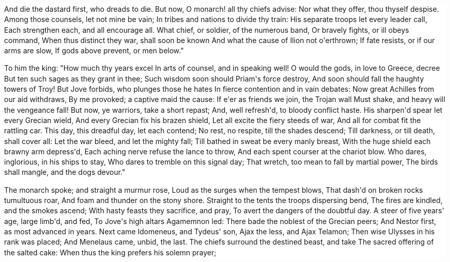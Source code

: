 And die the dastard first, who dreads to die.
But now, O monarch! all thy chiefs advise:
Nor what they offer, thou thyself despise.
Among those counsels, let not mine be vain;
In tribes and nations to divide thy train:
His separate troops let every leader call,
Each strengthen each, and all encourage all.
What chief, or soldier, of the numerous band,
Or bravely fights, or ill obeys command,
When thus distinct they war, shall soon be known
And what the cause of Ilion not o'erthrown;
If fate resists, or if our arms are slow,
If gods above prevent, or men below."

To him the king: "How much thy years excel
In arts of counsel, and in speaking well!
O would the gods, in love to Greece, decree
But ten such sages as they grant in thee;
Such wisdom soon should Priam's force destroy,
And soon should fall the haughty towers of Troy!
But Jove forbids, who plunges those he hates
In fierce contention and in vain debates:
Now great Achilles from our aid withdraws,
By me provoked; a captive maid the cause:
If e'er as friends we join, the Trojan wall
Must shake, and heavy will the vengeance fall!
But now, ye warriors, take a short repast;
And, well refresh'd, to bloody conflict haste.
His sharpen'd spear let every Grecian wield,
And every Grecian fix his brazen shield,
Let all excite the fiery steeds of war,
And all for combat fit the rattling car.
This day, this dreadful day, let each contend;
No rest, no respite, till the shades descend;
Till darkness, or till death, shall cover all:
Let the war bleed, and let the mighty fall;
Till bathed in sweat be every manly breast,
With the huge shield each brawny arm depress'd,
Each aching nerve refuse the lance to throw,
And each spent courser at the chariot blow.
Who dares, inglorious, in his ships to stay,
Who dares to tremble on this signal day;
That wretch, too mean to fall by martial power,
The birds shall mangle, and the dogs devour."

The monarch spoke; and straight a murmur rose,
Loud as the surges when the tempest blows,
That dash'd on broken rocks tumultuous roar,
And foam and thunder on the stony shore.
Straight to the tents the troops dispersing bend,
The fires are kindled, and the smokes ascend;
With hasty feasts they sacrifice, and pray,
To avert the dangers of the doubtful day.
A steer of five years' age, large limb'd, and fed,
To Jove's high altars Agamemnon led:
There bade the noblest of the Grecian peers;
And Nestor first, as most advanced in years.
Next came Idomeneus, and Tydeus' son,
Ajax the less, and Ajax Telamon;
Then wise Ulysses in his rank was placed;
And Menelaus came, unbid, the last.
The chiefs surround the destined beast, and take
The sacred offering of the salted cake:
When thus the king prefers his solemn prayer;